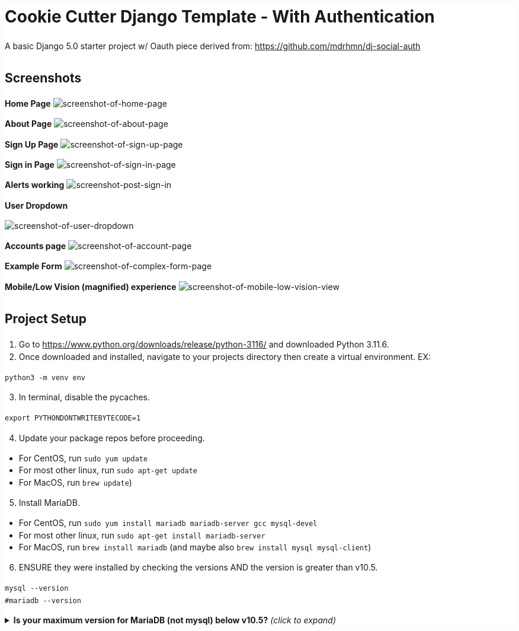 # Cookie Cutter Django Template - With Authentication
A basic Django 5.0 starter project w/ Oauth piece derived from: https://github.com/mdrhmn/dj-social-auth

## Screenshots
**Home Page**
![screenshot-of-home-page](https://github.com/user-attachments/assets/ad368746-7548-467c-8c8e-8fab53c30d9c)

**About Page**
![screenshot-of-about-page](https://github.com/user-attachments/assets/b9b8f82c-529b-4330-914c-09c74cc90248)

**Sign Up Page**
![screenshot-of-sign-up-page](https://github.com/user-attachments/assets/83736871-1eb5-4126-81ca-71d8f9014ead)

**Sign in Page**
![screenshot-of-sign-in-page](https://github.com/user-attachments/assets/46d39624-7ba4-42ab-8c9b-7d75410d1f01)

**Alerts working**
![screenshot-post-sign-in](https://github.com/user-attachments/assets/22fc827b-b6fd-4ceb-bfcd-0ae101a7b74b)

**User Dropdown**

<img width="402" alt="screenshot-of-user-dropdown" src="https://github.com/user-attachments/assets/cfcae60f-2f2e-4d38-8ae8-480660c55987" />

**Accounts page**
![screenshot-of-account-page](https://github.com/user-attachments/assets/a9b0a738-13c0-454d-bfb2-b781b8c259fb)

**Example Form**
![screenshot-of-complex-form-page](https://github.com/user-attachments/assets/309fe6cd-61b3-4dd1-827f-4b5973010484)

**Mobile/Low Vision (magnified) experience**
![screenshot-of-mobile-low-vision-view](https://github.com/user-attachments/assets/052edbb8-3d34-4087-b10a-a816beb2f083)


## Project Setup
1. Go to https://www.python.org/downloads/release/python-3116/ and downloaded Python 3.11.6.
2. Once downloaded and installed, navigate to your projects directory then create a virtual environment. EX:
  ```shell
  python3 -m venv env
  ```
3. In terminal, disable the pycaches.
  ```shell
  export PYTHONDONTWRITEBYTECODE=1
  ```
4. Update your package repos before proceeding.
  - For CentOS, run `sudo yum update`
  - For most other linux, run `sudo apt-get update`
  - For MacOS, run  `brew update`)
5. Install MariaDB.
  - For CentOS, run `sudo yum install mariadb mariadb-server gcc mysql-devel`
  - For most other linux, run `sudo apt-get install mariadb-server`
  - For MacOS, run  `brew install mariadb` (and maybe also `brew install mysql mysql-client`)
6. ENSURE they were installed by checking the versions AND the version is greater than v10.5.
  ```shell
  mysql --version
  #mariadb --version
  ```
  <details><summary><b>Is your maximum version for MariaDB (not mysql) below v10.5?</b><i> (click to expand)</i></summary></details>